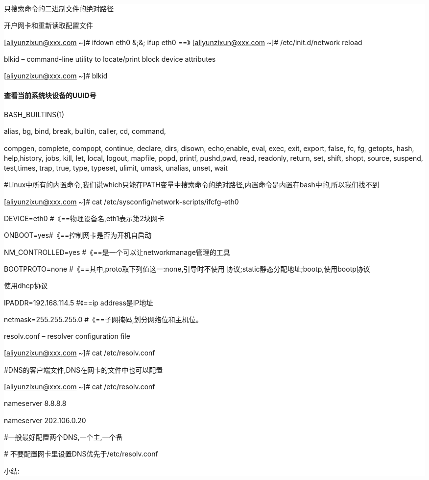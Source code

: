 只搜索命令的二进制文件的绝对路径

开户网卡和重新读取配置文件

[[aliyunzixun@xxx.com](https://www.aliyun.com/jiaocheng/118565.html?spm=5176.100033.1.11.39075c3fABVhBf) ~]# ifdown eth0 &;&; ifup eth0 ==》 [[aliyunzixun@xxx.com](https://www.aliyun.com/jiaocheng/118565.html?spm=5176.100033.1.11.39075c3fABVhBf) ~]# /etc/init.d/network reload

blkid – command-line utility to locate/print block device attributes

[[aliyunzixun@xxx.com](https://www.aliyun.com/jiaocheng/118565.html?spm=5176.100033.1.11.39075c3fABVhBf) ~]# blkid

#### 查看当前系统块设备的UUID号

BASH_BUILTINS(1)

alias, bg, bind, break, builtin, caller, cd, command,

compgen, complete, compopt, continue, declare, dirs, disown,  echo,enable, eval, exec, exit, export, false, fc, fg, getopts, hash,  help,history, jobs, kill, let, local, logout, mapfile, popd, printf,  pushd,pwd, read, readonly, return, set, shift, shopt, source, suspend,  test,times, trap, true, type, typeset, ulimit, umask, unalias, unset,  wait

\#Linux中所有的内置命令,我们说which只能在PATH变量中搜索命令的绝对路径,内置命令是内置在bash中的,所以我们找不到

[[aliyunzixun@xxx.com](https://www.aliyun.com/jiaocheng/118565.html?spm=5176.100033.1.11.39075c3fABVhBf) ~]# cat /etc/sysconfig/network-scripts/ifcfg-eth0

DEVICE=eth0 #《==物理设备名,eth1表示第2块网卡

ONBOOT=yes#《==控制网卡是否为开机自启动

NM_CONTROLLED=yes #《==是一个可以让networkmanage管理的工具

BOOTPROTO=none #《==其中,proto取下列值这一:none,引导时不使用 协议;static静态分配地址;bootp,使用bootp协议

使用dhcp协议

IPADDR=192.168.114.5 #《==ip address是IP地址

netmask=255.255.255.0 #《==子网掩码,划分网络位和主机位。

resolv.conf – resolver configuration file

[[aliyunzixun@xxx.com](https://www.aliyun.com/jiaocheng/118565.html?spm=5176.100033.1.11.39075c3fABVhBf) ~]# cat /etc/resolv.conf

\#DNS的客户端文件,DNS在网卡的文件中也可以配置

[[aliyunzixun@xxx.com](https://www.aliyun.com/jiaocheng/118565.html?spm=5176.100033.1.11.39075c3fABVhBf) ~]# cat /etc/resolv.conf

nameserver 8.8.8.8

nameserver 202.106.0.20

\#一般最好配置两个DNS,一个主,一个备

\# 不要配置网卡里设置DNS优先于/etc/resolv.conf

小结:

